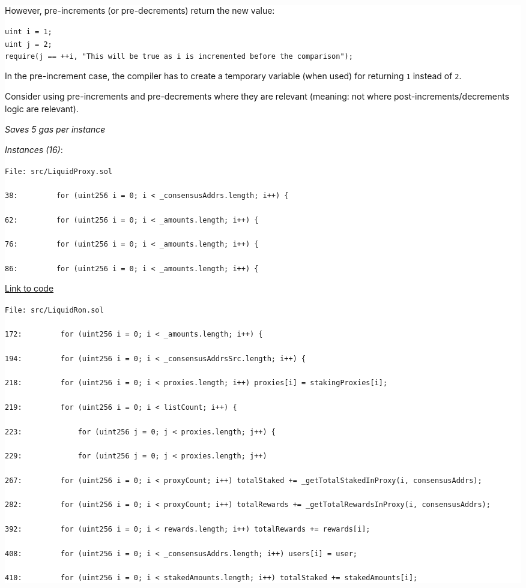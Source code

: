 However, pre-increments (or pre-decrements) return the new value:
  
```solidity
uint i = 1;  
uint j = 2;
require(j == ++i, "This will be true as i is incremented before the comparison");
```

In the pre-increment case, the compiler has to create a temporary variable (when used) for returning `1` instead of `2`.

Consider using pre-increments and pre-decrements where they are relevant (meaning: not where post-increments/decrements logic are relevant).

*Saves 5 gas per instance*

*Instances (16)*:

```solidity
File: src/LiquidProxy.sol

38:         for (uint256 i = 0; i < _consensusAddrs.length; i++) {

62:         for (uint256 i = 0; i < _amounts.length; i++) {

76:         for (uint256 i = 0; i < _amounts.length; i++) {

86:         for (uint256 i = 0; i < _amounts.length; i++) {

```

[Link to code](https://github.com/code-423n4/2025-01-liquid-ron/blob/main/src/LiquidProxy.sol)

```solidity
File: src/LiquidRon.sol

172:         for (uint256 i = 0; i < _amounts.length; i++) {

194:         for (uint256 i = 0; i < _consensusAddrsSrc.length; i++) {

218:         for (uint256 i = 0; i < proxies.length; i++) proxies[i] = stakingProxies[i];

219:         for (uint256 i = 0; i < listCount; i++) {

223:             for (uint256 j = 0; j < proxies.length; j++) {

229:             for (uint256 j = 0; j < proxies.length; j++)

267:         for (uint256 i = 0; i < proxyCount; i++) totalStaked += _getTotalStakedInProxy(i, consensusAddrs);

282:         for (uint256 i = 0; i < proxyCount; i++) totalRewards += _getTotalRewardsInProxy(i, consensusAddrs);

392:         for (uint256 i = 0; i < rewards.length; i++) totalRewards += rewards[i];

408:         for (uint256 i = 0; i < _consensusAddrs.length; i++) users[i] = user;

410:         for (uint256 i = 0; i < stakedAmounts.length; i++) totalStaked += stakedAmounts[i];

```
